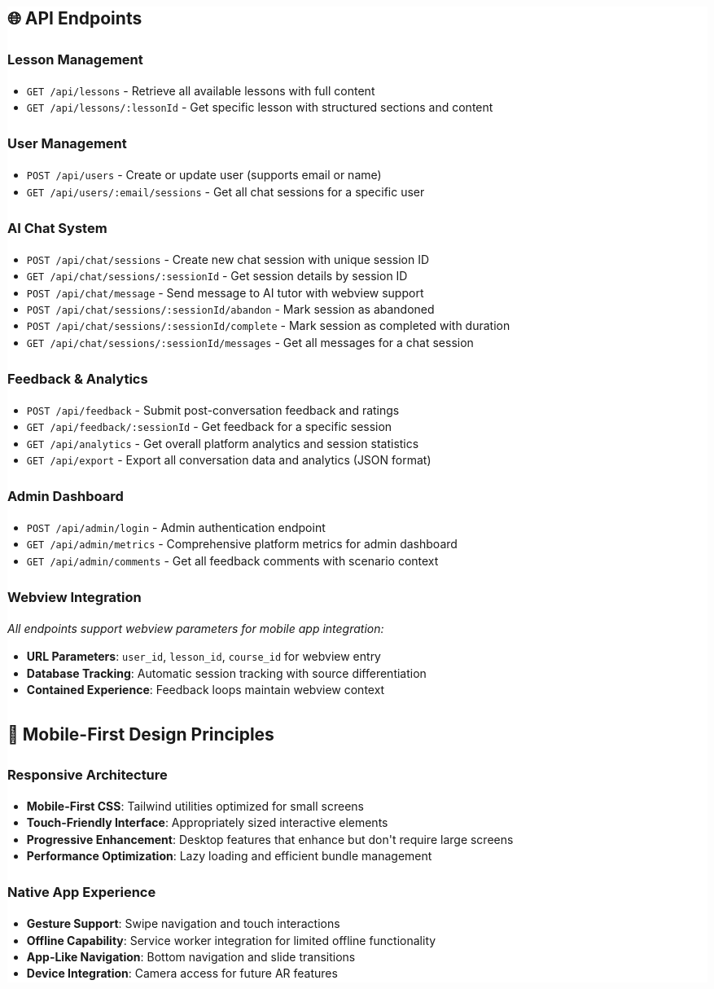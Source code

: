 ## 🌐 API Endpoints

### Lesson Management
- `GET /api/lessons` - Retrieve all available lessons with full content
- `GET /api/lessons/:lessonId` - Get specific lesson with structured sections and content

### User Management
- `POST /api/users` - Create or update user (supports email or name)
- `GET /api/users/:email/sessions` - Get all chat sessions for a specific user

### AI Chat System
- `POST /api/chat/sessions` - Create new chat session with unique session ID
- `GET /api/chat/sessions/:sessionId` - Get session details by session ID
- `POST /api/chat/message` - Send message to AI tutor with webview support
- `POST /api/chat/sessions/:sessionId/abandon` - Mark session as abandoned
- `POST /api/chat/sessions/:sessionId/complete` - Mark session as completed with duration
- `GET /api/chat/sessions/:sessionId/messages` - Get all messages for a chat session

### Feedback & Analytics
- `POST /api/feedback` - Submit post-conversation feedback and ratings
- `GET /api/feedback/:sessionId` - Get feedback for a specific session
- `GET /api/analytics` - Get overall platform analytics and session statistics
- `GET /api/export` - Export all conversation data and analytics (JSON format)

### Admin Dashboard
- `POST /api/admin/login` - Admin authentication endpoint
- `GET /api/admin/metrics` - Comprehensive platform metrics for admin dashboard
- `GET /api/admin/comments` - Get all feedback comments with scenario context

### Webview Integration
*All endpoints support webview parameters for mobile app integration:*
- **URL Parameters**: `user_id`, `lesson_id`, `course_id` for webview entry
- **Database Tracking**: Automatic session tracking with source differentiation
- **Contained Experience**: Feedback loops maintain webview context

## 📱 Mobile-First Design Principles

### Responsive Architecture
- **Mobile-First CSS**: Tailwind utilities optimized for small screens
- **Touch-Friendly Interface**: Appropriately sized interactive elements
- **Progressive Enhancement**: Desktop features that enhance but don't require large screens
- **Performance Optimization**: Lazy loading and efficient bundle management

### Native App Experience
- **Gesture Support**: Swipe navigation and touch interactions
- **Offline Capability**: Service worker integration for limited offline functionality
- **App-Like Navigation**: Bottom navigation and slide transitions
- **Device Integration**: Camera access for future AR features
